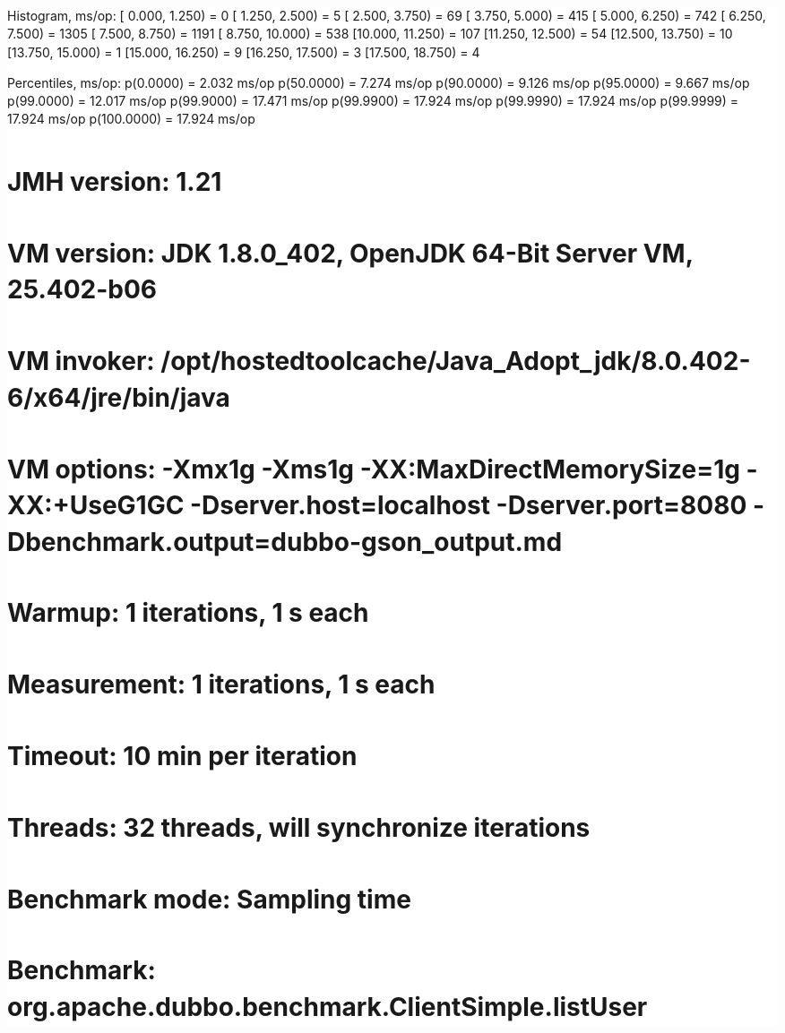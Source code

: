   Histogram, ms/op:
    [ 0.000,  1.250) = 0 
    [ 1.250,  2.500) = 5 
    [ 2.500,  3.750) = 69 
    [ 3.750,  5.000) = 415 
    [ 5.000,  6.250) = 742 
    [ 6.250,  7.500) = 1305 
    [ 7.500,  8.750) = 1191 
    [ 8.750, 10.000) = 538 
    [10.000, 11.250) = 107 
    [11.250, 12.500) = 54 
    [12.500, 13.750) = 10 
    [13.750, 15.000) = 1 
    [15.000, 16.250) = 9 
    [16.250, 17.500) = 3 
    [17.500, 18.750) = 4 

  Percentiles, ms/op:
      p(0.0000) =      2.032 ms/op
     p(50.0000) =      7.274 ms/op
     p(90.0000) =      9.126 ms/op
     p(95.0000) =      9.667 ms/op
     p(99.0000) =     12.017 ms/op
     p(99.9000) =     17.471 ms/op
     p(99.9900) =     17.924 ms/op
     p(99.9990) =     17.924 ms/op
     p(99.9999) =     17.924 ms/op
    p(100.0000) =     17.924 ms/op


# JMH version: 1.21
# VM version: JDK 1.8.0_402, OpenJDK 64-Bit Server VM, 25.402-b06
# VM invoker: /opt/hostedtoolcache/Java_Adopt_jdk/8.0.402-6/x64/jre/bin/java
# VM options: -Xmx1g -Xms1g -XX:MaxDirectMemorySize=1g -XX:+UseG1GC -Dserver.host=localhost -Dserver.port=8080 -Dbenchmark.output=dubbo-gson_output.md
# Warmup: 1 iterations, 1 s each
# Measurement: 1 iterations, 1 s each
# Timeout: 10 min per iteration
# Threads: 32 threads, will synchronize iterations
# Benchmark mode: Sampling time
# Benchmark: org.apache.dubbo.benchmark.ClientSimple.listUser
